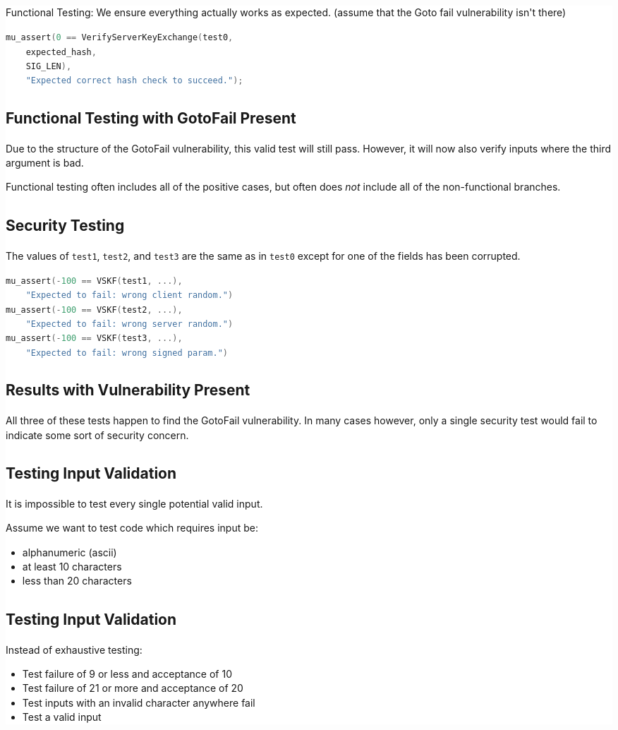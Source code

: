 Functional Testing: We ensure everything actually works as expected. (assume that the Goto fail vulnerability isn't there)

```c
mu_assert(0 == VerifyServerKeyExchange(test0,
    expected_hash,
    SIG_LEN),
    "Expected correct hash check to succeed.");
```

## Functional Testing with GotoFail Present

Due to the structure of the GotoFail vulnerability, this valid test will still pass. However, it will now also verify inputs where the third argument is bad.

Functional testing often includes all of the positive cases, but often does *not* include all of the non-functional branches.

## Security Testing

The values of `test1`, `test2`, and `test3` are the same as in `test0` except for one of the fields has been corrupted.

```c
mu_assert(-100 == VSKF(test1, ...),
    "Expected to fail: wrong client random.")
mu_assert(-100 == VSKF(test2, ...),
    "Expected to fail: wrong server random.")
mu_assert(-100 == VSKF(test3, ...),
    "Expected to fail: wrong signed param.")
```

## Results with Vulnerability Present

All three of these tests happen to find the GotoFail vulnerability. In many cases however, only a single security test would fail to indicate some sort of security concern.

## Testing Input Validation

It is impossible to test every single potential valid input.

Assume we want to test code which requires input be:
- alphanumeric (ascii)
- at least 10 characters
- less than 20 characters

## Testing Input Validation

Instead of exhaustive testing:

- Test failure of 9 or less and acceptance of 10
- Test failure of 21 or more and acceptance of 20
- Test inputs with an invalid character anywhere fail
- Test a valid input
